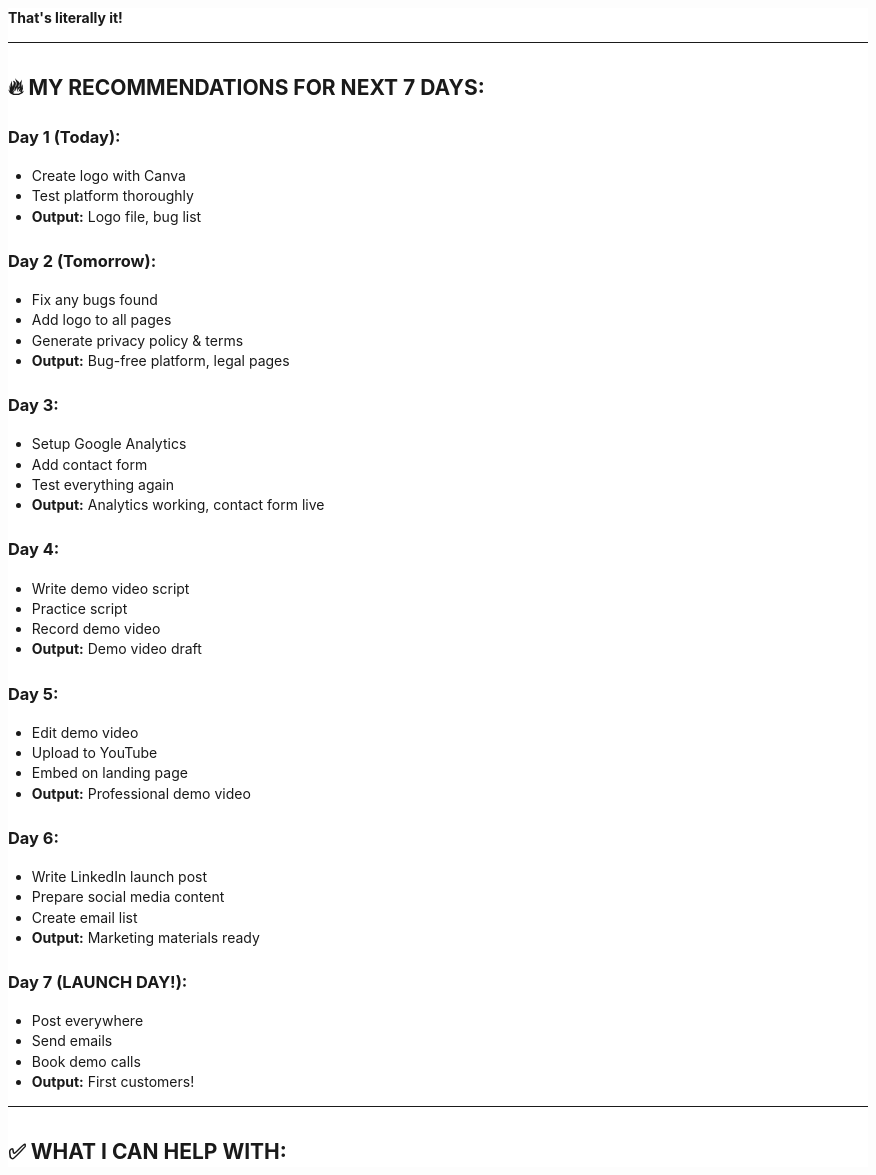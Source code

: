 **That's literally it!**

---

## 🔥 **MY RECOMMENDATIONS FOR NEXT 7 DAYS:**

### **Day 1 (Today):**
- Create logo with Canva
- Test platform thoroughly
- **Output:** Logo file, bug list

### **Day 2 (Tomorrow):**
- Fix any bugs found
- Add logo to all pages
- Generate privacy policy & terms
- **Output:** Bug-free platform, legal pages

### **Day 3:**
- Setup Google Analytics
- Add contact form
- Test everything again
- **Output:** Analytics working, contact form live

### **Day 4:**
- Write demo video script
- Practice script
- Record demo video
- **Output:** Demo video draft

### **Day 5:**
- Edit demo video
- Upload to YouTube
- Embed on landing page
- **Output:** Professional demo video

### **Day 6:**
- Write LinkedIn launch post
- Prepare social media content
- Create email list
- **Output:** Marketing materials ready

### **Day 7 (LAUNCH DAY!):**
- Post everywhere
- Send emails
- Book demo calls
- **Output:** First customers!

---

## ✅ **WHAT I CAN HELP WITH:**
